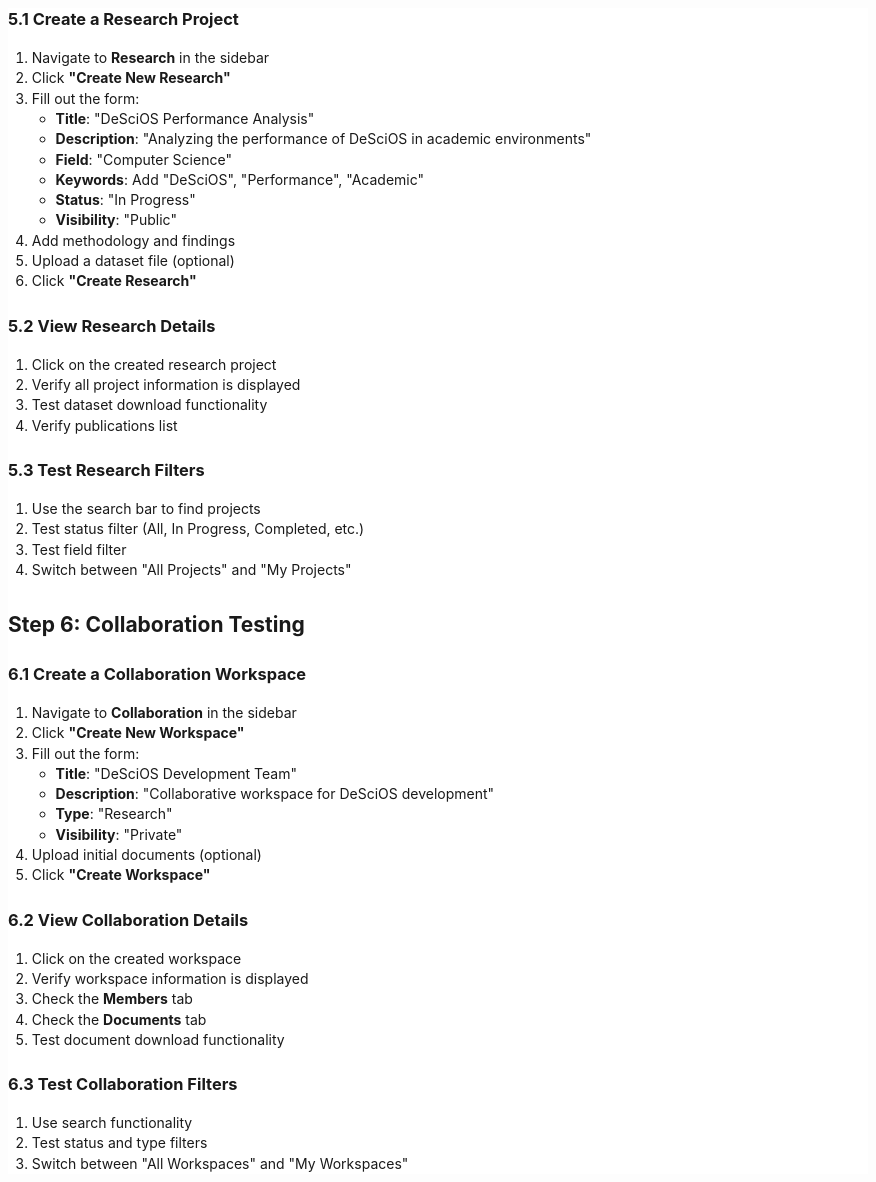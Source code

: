 ### 5.1 Create a Research Project
1. Navigate to **Research** in the sidebar
2. Click **"Create New Research"**
3. Fill out the form:
   - **Title**: "DeSciOS Performance Analysis"
   - **Description**: "Analyzing the performance of DeSciOS in academic environments"
   - **Field**: "Computer Science"
   - **Keywords**: Add "DeSciOS", "Performance", "Academic"
   - **Status**: "In Progress"
   - **Visibility**: "Public"
4. Add methodology and findings
5. Upload a dataset file (optional)
6. Click **"Create Research"**

### 5.2 View Research Details
1. Click on the created research project
2. Verify all project information is displayed
3. Test dataset download functionality
4. Verify publications list

### 5.3 Test Research Filters
1. Use the search bar to find projects
2. Test status filter (All, In Progress, Completed, etc.)
3. Test field filter
4. Switch between "All Projects" and "My Projects"

## Step 6: Collaboration Testing

### 6.1 Create a Collaboration Workspace
1. Navigate to **Collaboration** in the sidebar
2. Click **"Create New Workspace"**
3. Fill out the form:
   - **Title**: "DeSciOS Development Team"
   - **Description**: "Collaborative workspace for DeSciOS development"
   - **Type**: "Research"
   - **Visibility**: "Private"
4. Upload initial documents (optional)
5. Click **"Create Workspace"**

### 6.2 View Collaboration Details
1. Click on the created workspace
2. Verify workspace information is displayed
3. Check the **Members** tab
4. Check the **Documents** tab
5. Test document download functionality

### 6.3 Test Collaboration Filters
1. Use search functionality
2. Test status and type filters
3. Switch between "All Workspaces" and "My Workspaces"
